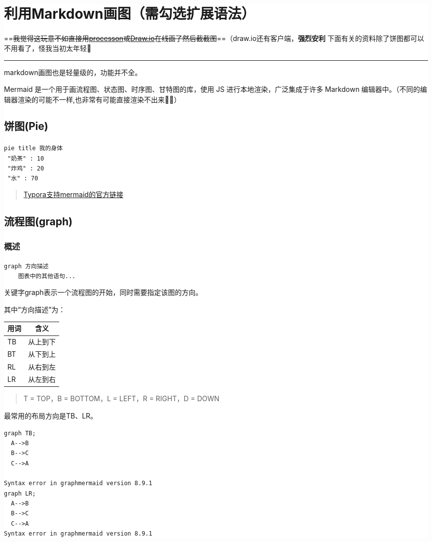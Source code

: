# 利用Markdown画图（需勾选扩展语法）

==~~我觉得这玩意不如直接用[processon](https://www.processon.com/)或[Draw.io](https://app.diagrams.net/)在线画了然后截截图~~==（draw.io还有客户端，**强烈安利** 下面有关的资料除了饼图都可以不用看了，怪我当初太年轻🐶

------

markdown画图也是轻量级的，功能并不全。

Mermaid 是一个用于画流程图、状态图、时序图、甘特图的库，使用 JS 进行本地渲染，广泛集成于许多 Markdown 编辑器中。（不同的编辑器渲染的可能不一样,也非常有可能直接渲染不出来🐶🐶）

## 饼图(Pie)

```markdown
pie title 我的身体
 "奶茶" : 10
 "炸鸡" : 20
 "水" : 70

```

> [Typora支持mermaid的官方链接](http://support.typora.io/Draw-Diagrams-With-Markdown/)

## 流程图(graph)

### 概述

```markdown
graph 方向描述
    图表中的其他语句...
```

关键字graph表示一个流程图的开始，同时需要指定该图的方向。

其中“方向描述”为：

| 用词 | 含义     |
| ---- | -------- |
| TB   | 从上到下 |
| BT   | 从下到上 |
| RL   | 从右到左 |
| LR   | 从左到右 |

> T = TOP，B = BOTTOM，L = LEFT，R = RIGHT，D = DOWN

最常用的布局方向是TB、LR。

```markdown
graph TB;
  A-->B
  B-->C
  C-->A
 
Syntax error in graphmermaid version 8.9.1
graph LR;
  A-->B
  B-->C
  C-->A
Syntax error in graphmermaid version 8.9.1
```
